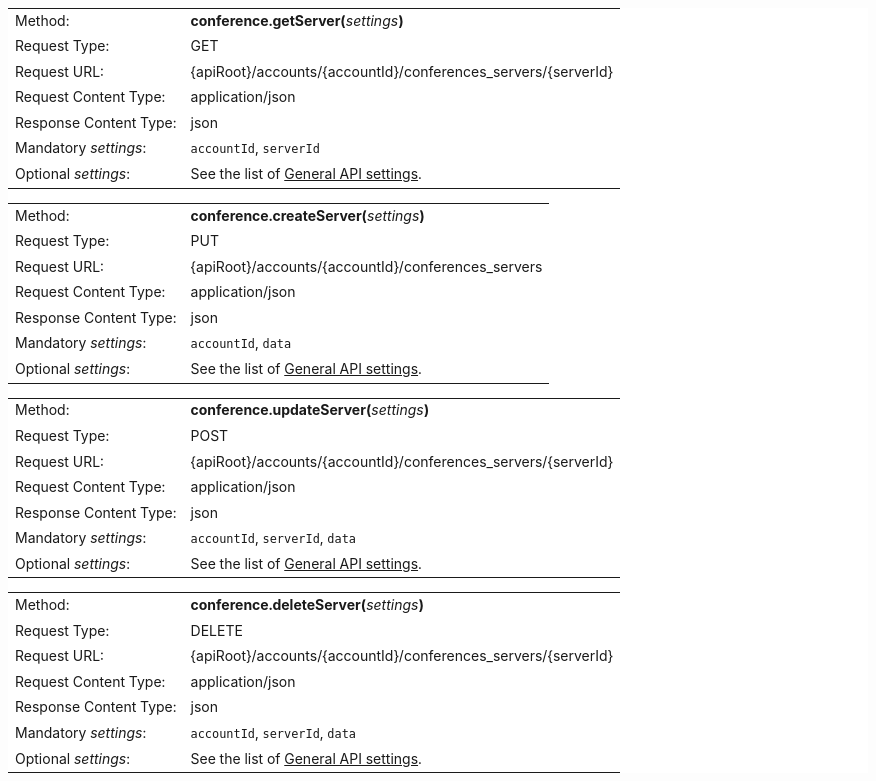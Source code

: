 |||
|---|---|
| Method: | __conference.getServer(__*settings*__)__ |
| Request Type: | GET |
| Request URL: | {apiRoot}/accounts/{accountId}/conferences_servers/{serverId} |
| Request Content Type: | application/json |
| Response Content Type: | json |
| Mandatory _settings_: | `accountId`, `serverId` |
| Optional _settings_: | See the list of [General API settings](#general-api-settings). |

|||
|---|---|
| Method: | __conference.createServer(__*settings*__)__ |
| Request Type: | PUT |
| Request URL: | {apiRoot}/accounts/{accountId}/conferences_servers |
| Request Content Type: | application/json |
| Response Content Type: | json |
| Mandatory _settings_: | `accountId`, `data` |
| Optional _settings_: | See the list of [General API settings](#general-api-settings). |

|||
|---|---|
| Method: | __conference.updateServer(__*settings*__)__ |
| Request Type: | POST |
| Request URL: | {apiRoot}/accounts/{accountId}/conferences_servers/{serverId} |
| Request Content Type: | application/json |
| Response Content Type: | json |
| Mandatory _settings_: | `accountId`, `serverId`, `data` |
| Optional _settings_: | See the list of [General API settings](#general-api-settings). |

|||
|---|---|
| Method: | __conference.deleteServer(__*settings*__)__ |
| Request Type: | DELETE |
| Request URL: | {apiRoot}/accounts/{accountId}/conferences_servers/{serverId} |
| Request Content Type: | application/json |
| Response Content Type: | json |
| Mandatory _settings_: | `accountId`, `serverId`, `data` |
| Optional _settings_: | See the list of [General API settings](#general-api-settings). |
